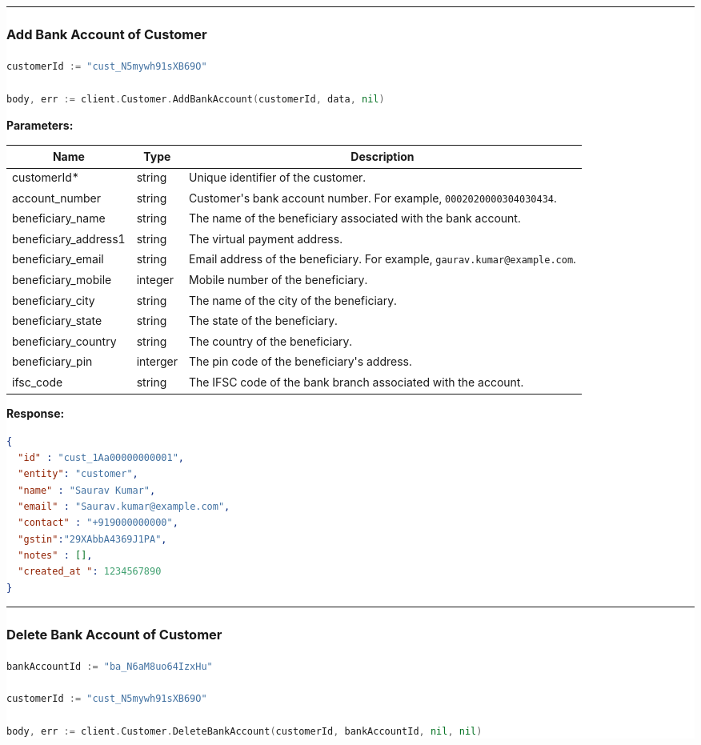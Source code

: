 -------------------------------------------------------------------------------------------------------

### Add Bank Account of Customer

```go
customerId := "cust_N5mywh91sXB69O"

body, err := client.Customer.AddBankAccount(customerId, data, nil)
```

**Parameters:**

| Name          | Type        | Description                                 |
|---------------|-------------|---------------------------------------------|
| customerId*  | string      | Unique identifier of the customer. |
| account_number | string      | Customer's bank account number. For example, `0002020000304030434`. |
| beneficiary_name | string  | The name of the beneficiary associated with the bank account.  |
| beneficiary_address1 | string      | The virtual payment address.  |
| beneficiary_email  | string      | Email address of the beneficiary. For example, `gaurav.kumar@example.com`. |
| beneficiary_mobile | integer      | Mobile number of the beneficiary.  |
| beneficiary_city  | string      | The name of the city of the beneficiary.  |
| beneficiary_state | string      | The state of the beneficiary.  |
| beneficiary_country | string      | The country of the beneficiary.  |
| beneficiary_pin   | interger    | The pin code of the beneficiary's address.  |
| ifsc_code          | string      | The IFSC code of the bank branch associated with the account.  |

**Response:**
```json
{
  "id" : "cust_1Aa00000000001",
  "entity": "customer",
  "name" : "Saurav Kumar",
  "email" : "Saurav.kumar@example.com",
  "contact" : "+919000000000",
  "gstin":"29XAbbA4369J1PA",
  "notes" : [],
  "created_at ": 1234567890
}
```

-------------------------------------------------------------------------------------------------------

### Delete Bank Account of Customer

```go
bankAccountId := "ba_N6aM8uo64IzxHu"

customerId := "cust_N5mywh91sXB69O"

body, err := client.Customer.DeleteBankAccount(customerId, bankAccountId, nil, nil)
```
